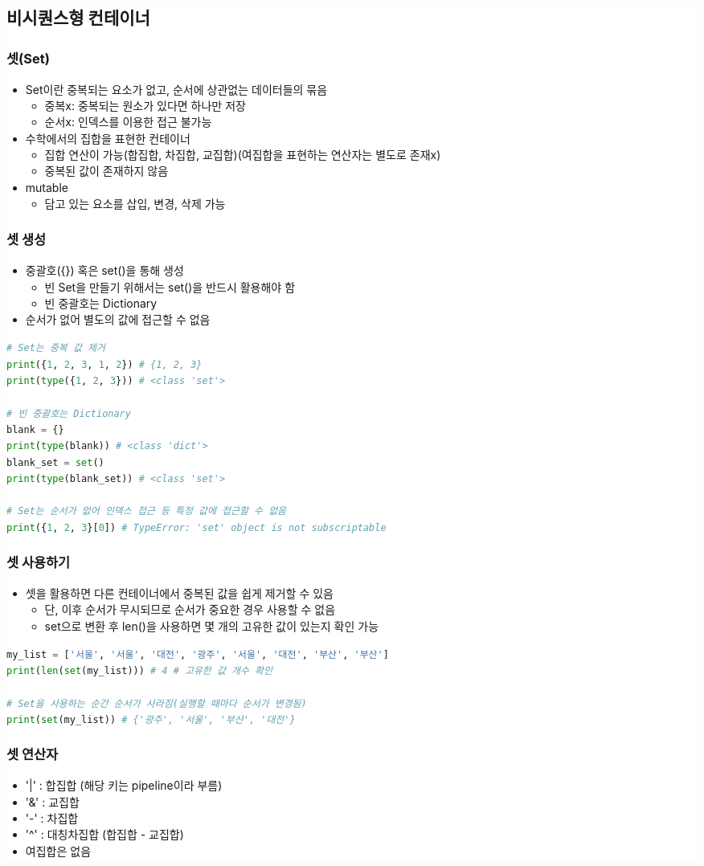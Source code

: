 ## 비시퀀스형 컨테이너

### 셋(Set)

- Set이란 중복되는 요소가 없고, 순서에 상관없는 데이터들의 묶음
    - 중복x: 중복되는 원소가 있다면 하나만 저장
    - 순서x: 인덱스를 이용한 접근 불가능
- 수학에서의 집합을 표현한 컨테이너
    - 집합 연산이 가능(합집합, 차집합, 교집합)(여집합을 표현하는 연산자는 별도로 존재x)
    - 중복된 값이 존재하지 않음
- mutable
    - 담고 있는 요소를 삽입, 변경, 삭제 가능

### 셋 생성

- 중괄호({}) 혹은 set()을 통해 생성
    - 빈 Set을 만들기 위해서는 set()을 반드시 활용해야 함
    - 빈 중괄호는 Dictionary
- 순서가 없어 별도의 값에 접근할 수 없음

```python
# Set는 중복 값 제거
print({1, 2, 3, 1, 2}) # {1, 2, 3}
print(type({1, 2, 3})) # <class 'set'>

# 빈 중괄호는 Dictionary
blank = {}
print(type(blank)) # <class 'dict'>
blank_set = set()
print(type(blank_set)) # <class 'set'>

# Set는 순서가 없어 인덱스 접근 등 특정 값에 접근할 수 없음
print({1, 2, 3}[0]) # TypeError: 'set' object is not subscriptable
```

### 셋 사용하기

- 셋을 활용하면 다른 컨테이너에서 중복된 값을 쉽게 제거할 수 있음
    - 단, 이후 순서가 무시되므로 순서가 중요한 경우 사용할 수 없음
    - set으로 변환 후 len()을 사용하면 몇 개의 고유한 값이 있는지 확인 가능

```python
my_list = ['서울', '서울', '대전', '광주', '서울', '대전', '부산', '부산']
print(len(set(my_list))) # 4 # 고유한 값 개수 확인

# Set을 사용하는 순간 순서가 사라짐(실행할 때마다 순서가 변경됨)
print(set(my_list)) # {'광주', '서울', '부산', '대전'}
```

### 셋 연산자

- '|' : 합집합 (해당 키는 pipeline이라 부름)
- '&' : 교집합
- '-' : 차집합
- '^' : 대칭차집합 (합집합 - 교집합)
- 여집합은 없음
